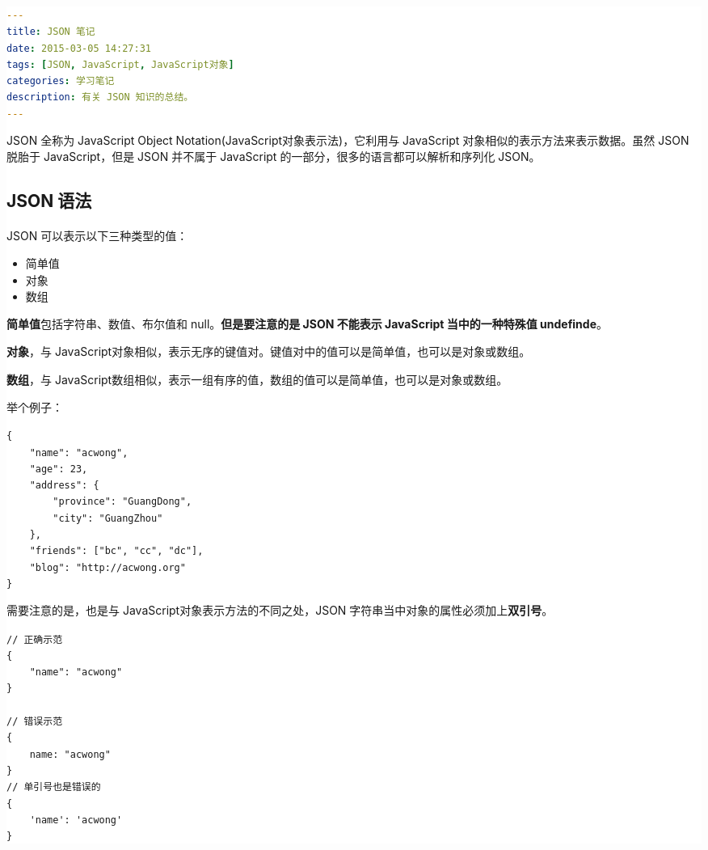 ```yaml
---
title: JSON 笔记
date: 2015-03-05 14:27:31
tags: [JSON, JavaScript, JavaScript对象]
categories: 学习笔记
description: 有关 JSON 知识的总结。
---
```


JSON 全称为 JavaScript Object Notation(JavaScript对象表示法)，它利用与 JavaScript 对象相似的表示方法来表示数据。虽然 JSON 脱胎于 JavaScript，但是 JSON 并不属于 JavaScript 的一部分，很多的语言都可以解析和序列化 JSON。

## JSON 语法

JSON 可以表示以下三种类型的值：

- 简单值
- 对象
- 数组

**简单值**包括字符串、数值、布尔值和 null。**但是要注意的是 JSON 不能表示 JavaScript 当中的一种特殊值 undefinde**。

**对象**，与 JavaScript对象相似，表示无序的键值对。键值对中的值可以是简单值，也可以是对象或数组。

**数组**，与 JavaScript数组相似，表示一组有序的值，数组的值可以是简单值，也可以是对象或数组。

举个例子：

```
{
    "name": "acwong",
    "age": 23,
    "address": {
        "province": "GuangDong",
        "city": "GuangZhou"
    },
    "friends": ["bc", "cc", "dc"],
    "blog": "http://acwong.org"
}
```

需要注意的是，也是与 JavaScript对象表示方法的不同之处，JSON 字符串当中对象的属性必须加上**双引号**。

```
// 正确示范
{
    "name": "acwong"
}

// 错误示范
{
    name: "acwong"
}
// 单引号也是错误的
{
    'name': 'acwong'
}
```
